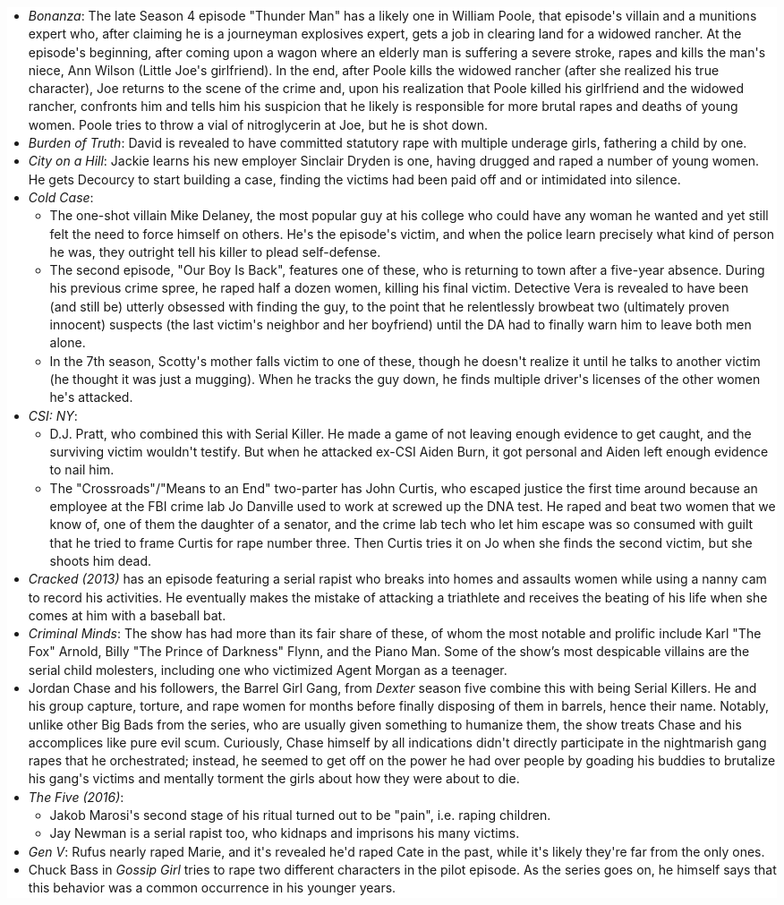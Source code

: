 -   _Bonanza_: The late Season 4 episode "Thunder Man" has a likely one in William Poole, that episode's villain and a munitions expert who, after claiming he is a journeyman explosives expert, gets a job in clearing land for a widowed rancher. At the episode's beginning, after coming upon a wagon where an elderly man is suffering a severe stroke, rapes and kills the man's niece, Ann Wilson (Little Joe's girlfriend). In the end, after Poole kills the widowed rancher (after she realized his true character), Joe returns to the scene of the crime and, upon his realization that Poole killed his girlfriend and the widowed rancher, confronts him and tells him his suspicion that he likely is responsible for more brutal rapes and deaths of young women. Poole tries to throw a vial of nitroglycerin at Joe, but he is shot down.
-   _Burden of Truth_: David is revealed to have committed statutory rape with multiple underage girls, fathering a child by one.
-   _City on a Hill_: Jackie learns his new employer Sinclair Dryden is one, having drugged and raped a number of young women. He gets Decourcy to start building a case, finding the victims had been paid off and or intimidated into silence.
-   _Cold Case_:
    -   The one-shot villain Mike Delaney, the most popular guy at his college who could have any woman he wanted and yet still felt the need to force himself on others. He's the episode's victim, and when the police learn precisely what kind of person he was, they outright tell his killer to plead self-defense.
    -   The second episode, "Our Boy Is Back", features one of these, who is returning to town after a five-year absence. During his previous crime spree, he raped half a dozen women, killing his final victim. Detective Vera is revealed to have been (and still be) utterly obsessed with finding the guy, to the point that he relentlessly browbeat two (ultimately proven innocent) suspects (the last victim's neighbor and her boyfriend) until the DA had to finally warn him to leave both men alone.
    -   In the 7th season, Scotty's mother falls victim to one of these, though he doesn't realize it until he talks to another victim (he thought it was just a mugging). When he tracks the guy down, he finds multiple driver's licenses of the other women he's attacked.
-   _CSI: NY_:
    -   D.J. Pratt, who combined this with Serial Killer. He made a game of not leaving enough evidence to get caught, and the surviving victim wouldn't testify. But when he attacked ex-CSI Aiden Burn, it got personal and Aiden left enough evidence to nail him.
    -   The "Crossroads"/"Means to an End" two-parter has John Curtis, who escaped justice the first time around because an employee at the FBI crime lab Jo Danville used to work at screwed up the DNA test. He raped and beat two women that we know of, one of them the daughter of a senator, and the crime lab tech who let him escape was so consumed with guilt that he tried to frame Curtis for rape number three. Then Curtis tries it on Jo when she finds the second victim, but she shoots him dead.
-   _Cracked (2013)_ has an episode featuring a serial rapist who breaks into homes and assaults women while using a nanny cam to record his activities. He eventually makes the mistake of attacking a triathlete and receives the beating of his life when she comes at him with a baseball bat.
-   _Criminal Minds_: The show has had more than its fair share of these, of whom the most notable and prolific include Karl "The Fox" Arnold, Billy "The Prince of Darkness" Flynn, and the Piano Man. Some of the show’s most despicable villains are the serial child molesters, including one who victimized Agent Morgan as a teenager.
-   Jordan Chase and his followers, the Barrel Girl Gang, from _Dexter_ season five combine this with being Serial Killers. He and his group capture, torture, and rape women for months before finally disposing of them in barrels, hence their name. Notably, unlike other Big Bads from the series, who are usually given something to humanize them, the show treats Chase and his accomplices like pure evil scum. Curiously, Chase himself by all indications didn't directly participate in the nightmarish gang rapes that he orchestrated; instead, he seemed to get off on the power he had over people by goading his buddies to brutalize his gang's victims and mentally torment the girls about how they were about to die.
-   _The Five (2016)_:
    -   Jakob Marosi's second stage of his ritual turned out to be "pain", i.e. raping children.
    -   Jay Newman is a serial rapist too, who kidnaps and imprisons his many victims.
-   _Gen V_: Rufus nearly raped Marie, and it's revealed he'd raped Cate in the past, while it's likely they're far from the only ones.
-   Chuck Bass in _Gossip Girl_ tries to rape two different characters in the pilot episode. As the series goes on, he himself says that this behavior was a common occurrence in his younger years.